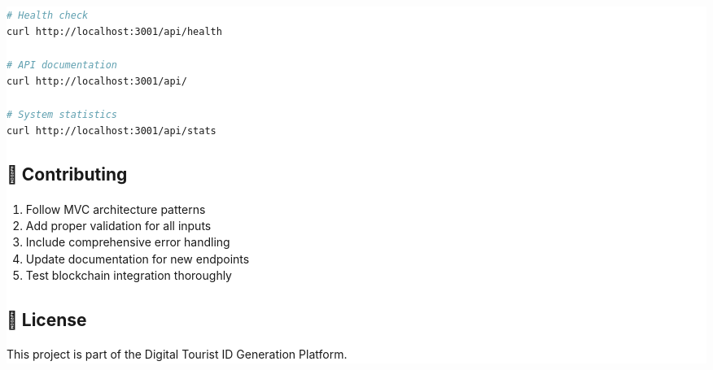 ```bash
# Health check
curl http://localhost:3001/api/health

# API documentation
curl http://localhost:3001/api/

# System statistics
curl http://localhost:3001/api/stats
```

## 🤝 Contributing

1. Follow MVC architecture patterns
2. Add proper validation for all inputs
3. Include comprehensive error handling
4. Update documentation for new endpoints
5. Test blockchain integration thoroughly

## 📄 License

This project is part of the Digital Tourist ID Generation Platform.